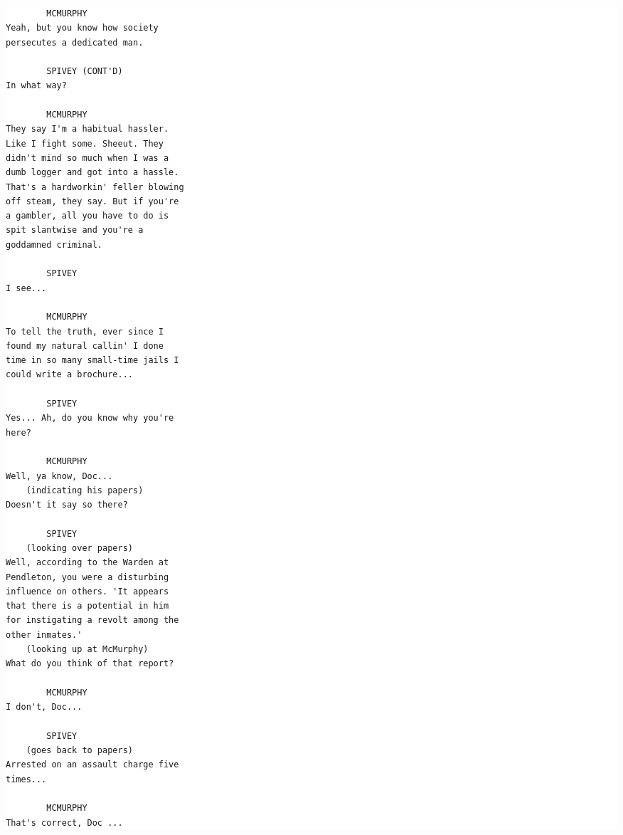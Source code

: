 			MCMURPHY
	Yeah, but you know how society
	persecutes a dedicated man.

			SPIVEY (CONT'D)
	In what way?

			MCMURPHY
	They say I'm a habitual hassler.
	Like I fight some. Sheeut. They
	didn't mind so much when I was a
	dumb logger and got into a hassle.
	That's a hardworkin' feller blowing
	off steam, they say. But if you're
	a gambler, all you have to do is
	spit slantwise and you're a
	goddamned criminal.

			SPIVEY
	I see...

			MCMURPHY
	To tell the truth, ever since I
	found my natural callin' I done
	time in so many small-time jails I
	could write a brochure...

			SPIVEY 
	Yes... Ah, do you know why you're
	here?

			MCMURPHY
	Well, ya know, Doc...
		(indicating his papers)
	Doesn't it say so there?

			SPIVEY 
		(looking over papers)
	Well, according to the Warden at
	Pendleton, you were a disturbing
	influence on others. 'It appears
	that there is a potential in him
	for instigating a revolt among the
	other inmates.'
		(looking up at McMurphy)
	What do you think of that report?

			MCMURPHY
	I don't, Doc...

			SPIVEY 
		(goes back to papers)
	Arrested on an assault charge five
	times...

			MCMURPHY
	That's correct, Doc ...
